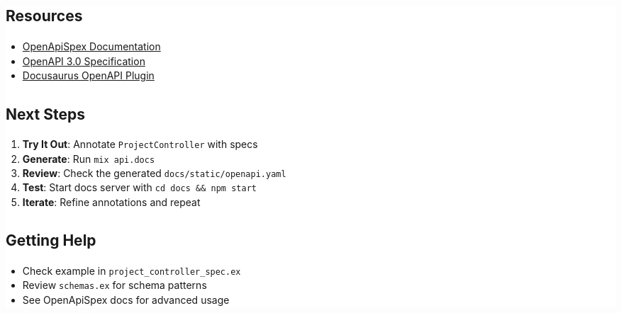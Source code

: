 ## Resources

- [OpenApiSpex Documentation](https://hexdocs.pm/open_api_spex)
- [OpenAPI 3.0 Specification](https://swagger.io/specification/)
- [Docusaurus OpenAPI Plugin](https://github.com/PaloAltoNetworks/docusaurus-openapi-docs)

## Next Steps

1. **Try It Out**: Annotate `ProjectController` with specs
2. **Generate**: Run `mix api.docs`
3. **Review**: Check the generated `docs/static/openapi.yaml`
4. **Test**: Start docs server with `cd docs && npm start`
5. **Iterate**: Refine annotations and repeat

## Getting Help

- Check example in `project_controller_spec.ex`
- Review `schemas.ex` for schema patterns
- See OpenApiSpex docs for advanced usage
